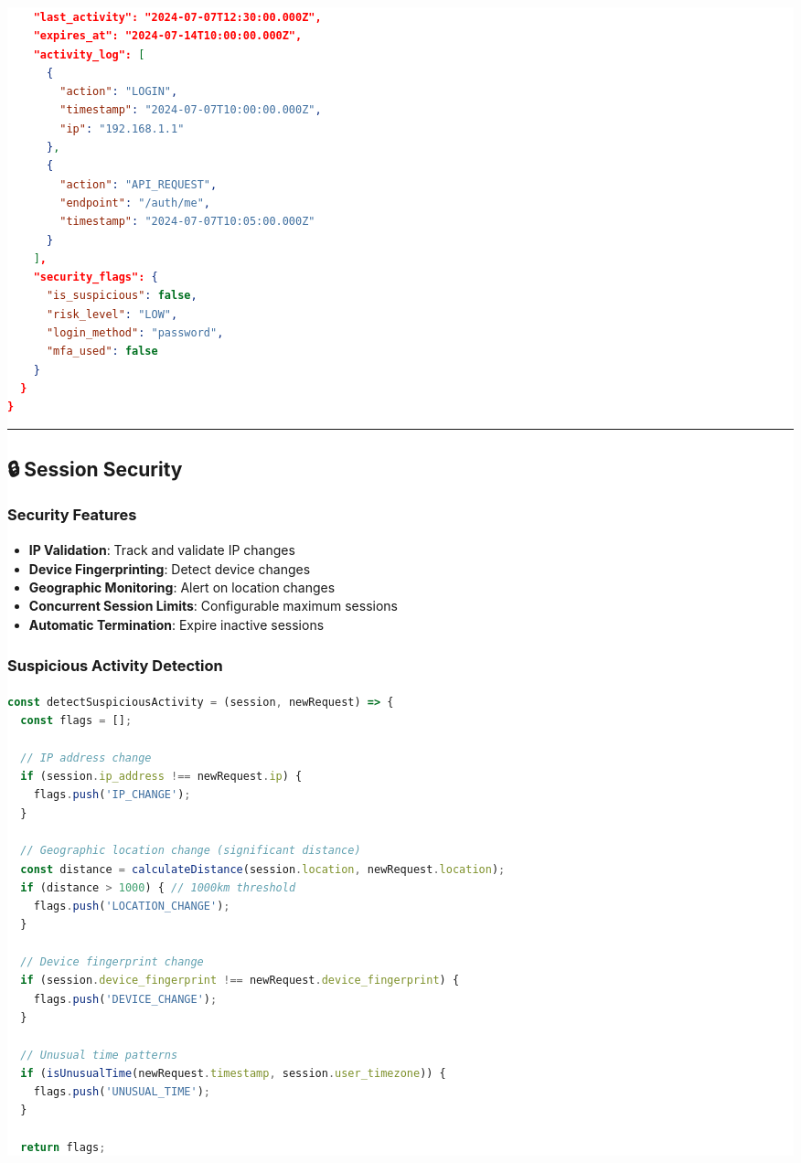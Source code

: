 ```json
    "last_activity": "2024-07-07T12:30:00.000Z",
    "expires_at": "2024-07-14T10:00:00.000Z",
    "activity_log": [
      {
        "action": "LOGIN",
        "timestamp": "2024-07-07T10:00:00.000Z",
        "ip": "192.168.1.1"
      },
      {
        "action": "API_REQUEST",
        "endpoint": "/auth/me",
        "timestamp": "2024-07-07T10:05:00.000Z"
      }
    ],
    "security_flags": {
      "is_suspicious": false,
      "risk_level": "LOW",
      "login_method": "password",
      "mfa_used": false
    }
  }
}
```

---

## 🔒 **Session Security**

### **Security Features**
- **IP Validation**: Track and validate IP changes
- **Device Fingerprinting**: Detect device changes
- **Geographic Monitoring**: Alert on location changes
- **Concurrent Session Limits**: Configurable maximum sessions
- **Automatic Termination**: Expire inactive sessions

### **Suspicious Activity Detection**
```javascript
const detectSuspiciousActivity = (session, newRequest) => {
  const flags = [];
  
  // IP address change
  if (session.ip_address !== newRequest.ip) {
    flags.push('IP_CHANGE');
  }
  
  // Geographic location change (significant distance)
  const distance = calculateDistance(session.location, newRequest.location);
  if (distance > 1000) { // 1000km threshold
    flags.push('LOCATION_CHANGE');
  }
  
  // Device fingerprint change
  if (session.device_fingerprint !== newRequest.device_fingerprint) {
    flags.push('DEVICE_CHANGE');
  }
  
  // Unusual time patterns
  if (isUnusualTime(newRequest.timestamp, session.user_timezone)) {
    flags.push('UNUSUAL_TIME');
  }
  
  return flags;
```